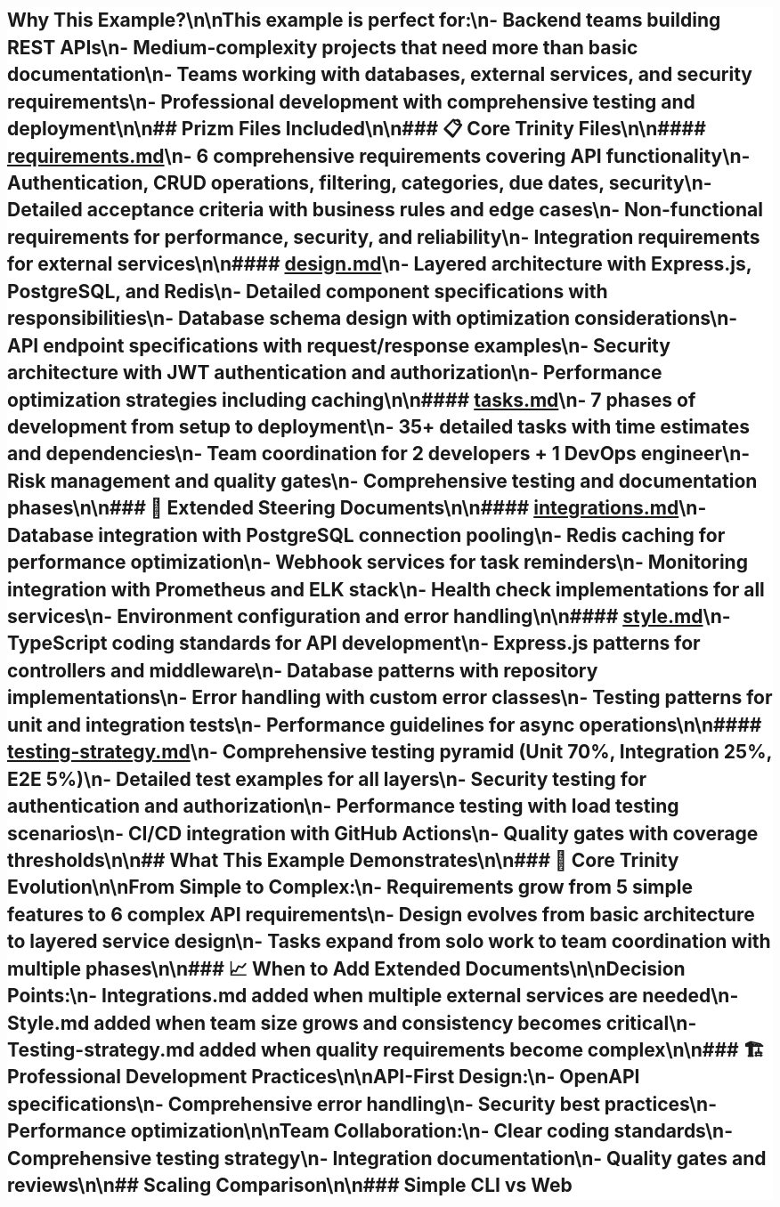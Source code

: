 ## Why This Example?\n\nThis example is perfect for:\n- **Backend teams** building REST APIs\n- **Medium-complexity projects** that need more than basic documentation\n- **Teams** working with databases, external services, and security requirements\n- **Professional development** with comprehensive testing and deployment\n\n## Prizm Files Included\n\n### 📋 Core Trinity Files\n\n#### [requirements.md](spec/requirements.md)\n- **6 comprehensive requirements** covering API functionality\n- **Authentication, CRUD operations, filtering, categories, due dates, security**\n- **Detailed acceptance criteria** with business rules and edge cases\n- **Non-functional requirements** for performance, security, and reliability\n- **Integration requirements** for external services\n\n#### [design.md](spec/design.md)\n- **Layered architecture** with Express.js, PostgreSQL, and Redis\n- **Detailed component specifications** with responsibilities\n- **Database schema design** with optimization considerations\n- **API endpoint specifications** with request/response examples\n- **Security architecture** with JWT authentication and authorization\n- **Performance optimization** strategies including caching\n\n#### [tasks.md](spec/tasks.md)\n- **7 phases** of development from setup to deployment\n- **35+ detailed tasks** with time estimates and dependencies\n- **Team coordination** for 2 developers + 1 DevOps engineer\n- **Risk management** and quality gates\n- **Comprehensive testing** and documentation phases\n\n### 🎯 Extended Steering Documents\n\n#### [integrations.md](spec/integrations.md)\n- **Database integration** with PostgreSQL connection pooling\n- **Redis caching** for performance optimization\n- **Webhook services** for task reminders\n- **Monitoring integration** with Prometheus and ELK stack\n- **Health check implementations** for all services\n- **Environment configuration** and error handling\n\n#### [style.md](spec/style.md)\n- **TypeScript coding standards** for API development\n- **Express.js patterns** for controllers and middleware\n- **Database patterns** with repository implementations\n- **Error handling** with custom error classes\n- **Testing patterns** for unit and integration tests\n- **Performance guidelines** for async operations\n\n#### [testing-strategy.md](spec/testing-strategy.md)\n- **Comprehensive testing pyramid** (Unit 70%, Integration 25%, E2E 5%)\n- **Detailed test examples** for all layers\n- **Security testing** for authentication and authorization\n- **Performance testing** with load testing scenarios\n- **CI/CD integration** with GitHub Actions\n- **Quality gates** with coverage thresholds\n\n## What This Example Demonstrates\n\n### 🔄 Core Trinity Evolution\n\n**From Simple to Complex:**\n- **Requirements** grow from 5 simple features to 6 complex API requirements\n- **Design** evolves from basic architecture to layered service design\n- **Tasks** expand from solo work to team coordination with multiple phases\n\n### 📈 When to Add Extended Documents\n\n**Decision Points:**\n- **Integrations.md** added when multiple external services are needed\n- **Style.md** added when team size grows and consistency becomes critical\n- **Testing-strategy.md** added when quality requirements become complex\n\n### 🏗️ Professional Development Practices\n\n**API-First Design:**\n- OpenAPI specifications\n- Comprehensive error handling\n- Security best practices\n- Performance optimization\n\n**Team Collaboration:**\n- Clear coding standards\n- Comprehensive testing strategy\n- Integration documentation\n- Quality gates and reviews\n\n## Scaling Comparison\n\n### Simple CLI vs Web